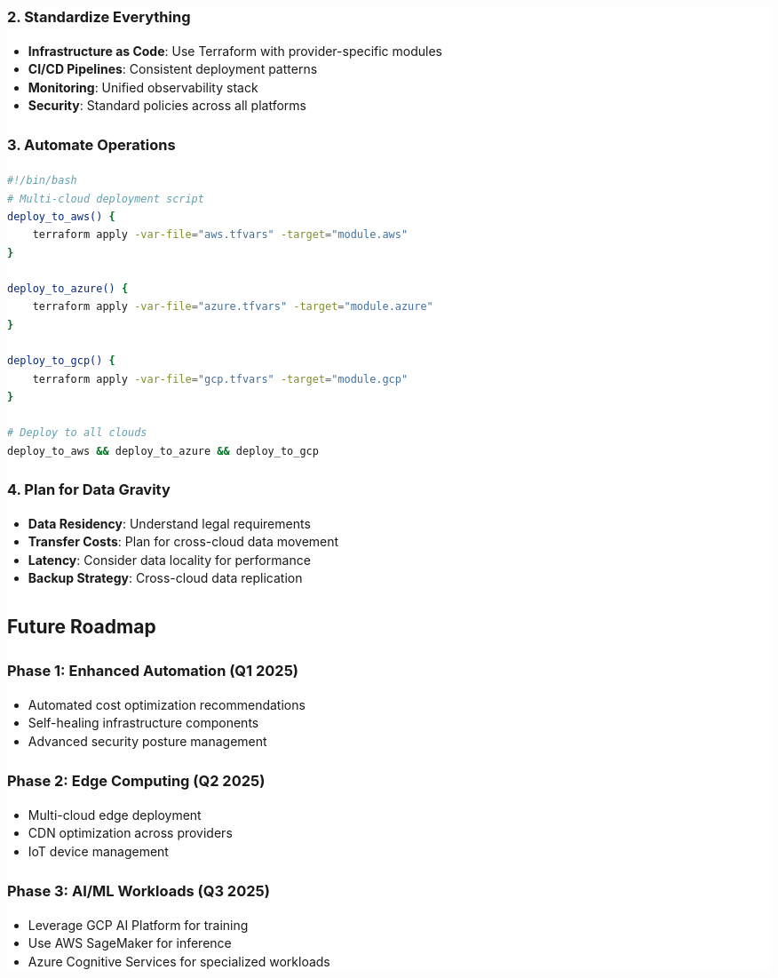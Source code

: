 ### 2. Standardize Everything
- **Infrastructure as Code**: Use Terraform with provider-specific modules
- **CI/CD Pipelines**: Consistent deployment patterns
- **Monitoring**: Unified observability stack
- **Security**: Standard policies across all platforms

### 3. Automate Operations
```bash
#!/bin/bash
# Multi-cloud deployment script
deploy_to_aws() {
    terraform apply -var-file="aws.tfvars" -target="module.aws"
}

deploy_to_azure() {
    terraform apply -var-file="azure.tfvars" -target="module.azure"
}

deploy_to_gcp() {
    terraform apply -var-file="gcp.tfvars" -target="module.gcp"
}

# Deploy to all clouds
deploy_to_aws && deploy_to_azure && deploy_to_gcp
```

### 4. Plan for Data Gravity
- **Data Residency**: Understand legal requirements
- **Transfer Costs**: Plan for cross-cloud data movement
- **Latency**: Consider data locality for performance
- **Backup Strategy**: Cross-cloud data replication

## Future Roadmap

### Phase 1: Enhanced Automation (Q1 2025)
- Automated cost optimization recommendations
- Self-healing infrastructure components
- Advanced security posture management

### Phase 2: Edge Computing (Q2 2025)
- Multi-cloud edge deployment
- CDN optimization across providers
- IoT device management

### Phase 3: AI/ML Workloads (Q3 2025)
- Leverage GCP AI Platform for training
- Use AWS SageMaker for inference
- Azure Cognitive Services for specialized workloads
